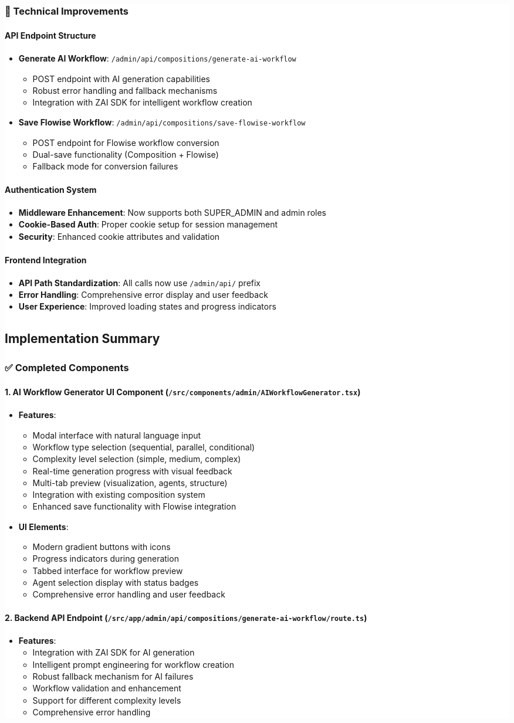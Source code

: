 ### 🎯 Technical Improvements

#### API Endpoint Structure
- **Generate AI Workflow**: `/admin/api/compositions/generate-ai-workflow`
  - POST endpoint with AI generation capabilities
  - Robust error handling and fallback mechanisms
  - Integration with ZAI SDK for intelligent workflow creation

- **Save Flowise Workflow**: `/admin/api/compositions/save-flowise-workflow`
  - POST endpoint for Flowise workflow conversion
  - Dual-save functionality (Composition + Flowise)
  - Fallback mode for conversion failures

#### Authentication System
- **Middleware Enhancement**: Now supports both SUPER_ADMIN and admin roles
- **Cookie-Based Auth**: Proper cookie setup for session management
- **Security**: Enhanced cookie attributes and validation

#### Frontend Integration
- **API Path Standardization**: All calls now use `/admin/api/` prefix
- **Error Handling**: Comprehensive error display and user feedback
- **User Experience**: Improved loading states and progress indicators

## Implementation Summary

### ✅ Completed Components

#### 1. AI Workflow Generator UI Component (`/src/components/admin/AIWorkflowGenerator.tsx`)
- **Features**:
  - Modal interface with natural language input
  - Workflow type selection (sequential, parallel, conditional)
  - Complexity level selection (simple, medium, complex)
  - Real-time generation progress with visual feedback
  - Multi-tab preview (visualization, agents, structure)
  - Integration with existing composition system
  - Enhanced save functionality with Flowise integration

- **UI Elements**:
  - Modern gradient buttons with icons
  - Progress indicators during generation
  - Tabbed interface for workflow preview
  - Agent selection display with status badges
  - Comprehensive error handling and user feedback

#### 2. Backend API Endpoint (`/src/app/admin/api/compositions/generate-ai-workflow/route.ts`)
- **Features**:
  - Integration with ZAI SDK for AI generation
  - Intelligent prompt engineering for workflow creation
  - Robust fallback mechanism for AI failures
  - Workflow validation and enhancement
  - Support for different complexity levels
  - Comprehensive error handling
